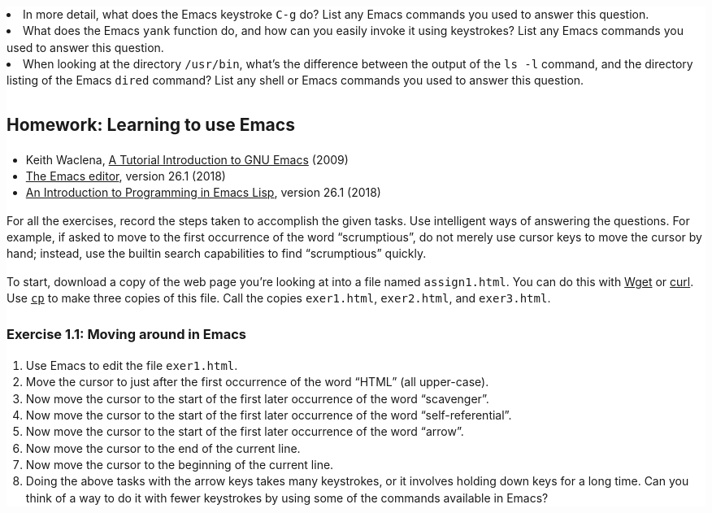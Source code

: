  <li>In more detail, what does the Emacs keystroke <samp>C-g</samp> do? List any Emacs commands you used to answer this question.</li>

 <li>What does the Emacs <samp>yank</samp> function do, and how can you easily invoke it using keystrokes? List any Emacs commands you used to answer this question.</li>

 <li>When looking at the directory <samp>/usr/bin</samp>, what’s the difference between the output of the <samp>ls -l</samp> command, and the directory listing of the Emacs <samp>dired</samp> command? List any shell or Emacs commands you used to answer this question.</li>

</ol>

<h2>Homework: Learning to use Emacs</h2>

<ul>

 <li>Keith Waclena, <a href="http://www2.lib.uchicago.edu/keith/tcl-course/emacs-tutorial.html">A Tutorial Introduction to GNU Emacs</a> (2009)</li>

 <li><a href="https://www.gnu.org/software/emacs/manual/emacs.html">The Emacs editor</a>, version 26.1 (2018)</li>

 <li><a href="https://www.gnu.org/software/emacs/manual/eintr.html">An Introduction to Programming in Emacs Lisp</a>, version 26.1 (2018)</li>

</ul>

For all the exercises, record the steps taken to accomplish the given tasks. Use intelligent ways of answering the questions. For example, if asked to move to the first occurrence of the word “scrumptious”, do not merely use cursor keys to move the cursor by hand; instead, use the builtin search capabilities to find “scrumptious” quickly.

To start, download a copy of the web page you’re looking at into a file named <samp>assign1.html</samp>. You can do this with <a href="https://www.gnu.org/software/wget/">Wget</a> or <a href="https://curl.haxx.se/">curl</a>. Use <samp><a href="https://pubs.opengroup.org/onlinepubs/9699919799/utilities/cp.html">cp</a></samp> to make three copies of this file. Call the copies <samp>exer1.html</samp>, <samp>exer2.html</samp>, and <samp>exer3.html</samp>.

<h3>Exercise 1.1: Moving around in Emacs</h3>

<ol>

 <li>Use Emacs to edit the file <samp>exer1.html</samp>.</li>

 <li>Move the cursor to just after the first occurrence of the word “HTML” (all upper-case).</li>

 <li>Now move the cursor to the start of the first later occurrence of the word “scavenger”.</li>

 <li>Now move the cursor to the start of the first later occurrence of the word “self-referential”.</li>

 <li>Now move the cursor to the start of the first later occurrence of the word “arrow”.</li>

 <li>Now move the cursor to the end of the current line.</li>

 <li>Now move the cursor to the beginning of the current line.</li>

 <li>Doing the above tasks with the arrow keys takes many keystrokes, or it involves holding down keys for a long time. Can you think of a way to do it with fewer keystrokes by using some of the commands available in Emacs?</li>
